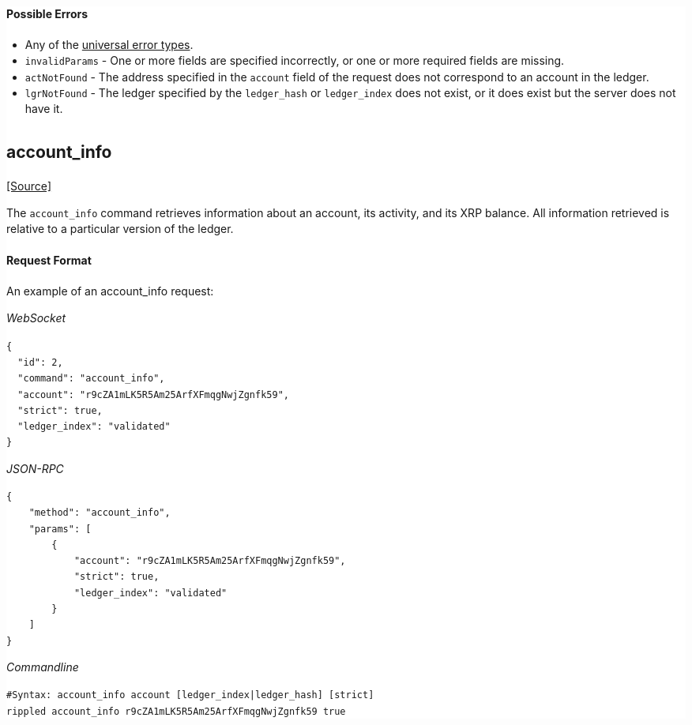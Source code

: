 #### Possible Errors ####

* Any of the [universal error types](#universal-errors).
* `invalidParams` - One or more fields are specified incorrectly, or one or more required fields are missing.
* `actNotFound` - The address specified in the `account` field of the request does not correspond to an account in the ledger.
* `lgrNotFound` - The ledger specified by the `ledger_hash` or `ledger_index` does not exist, or it does exist but the server does not have it.



## account_info ##
[[Source]<br>](https://github.com/ripple/rippled/blob/master/src/ripple/rpc/handlers/AccountInfo.cpp "Source")

The `account_info` command retrieves information about an account, its activity, and its XRP balance. All information retrieved is relative to a particular version of the ledger.

#### Request Format ####

An example of an account_info request:



*WebSocket*
```
{
  "id": 2,
  "command": "account_info",
  "account": "r9cZA1mLK5R5Am25ArfXFmqgNwjZgnfk59",
  "strict": true,
  "ledger_index": "validated"
}
```

*JSON-RPC*
```
{
    "method": "account_info",
    "params": [
        {
            "account": "r9cZA1mLK5R5Am25ArfXFmqgNwjZgnfk59",
            "strict": true,
            "ledger_index": "validated"
        }
    ]
}
```

*Commandline*
```
#Syntax: account_info account [ledger_index|ledger_hash] [strict]
rippled account_info r9cZA1mLK5R5Am25ArfXFmqgNwjZgnfk59 true
```


[Address]: #addresses
[Hash]: #hashes
[Sequence Number]: #account-sequence
[Ledger Index]: #ledger-index
[drops of XRP]: #xrp
[Currency Code]: #currency-codes
[ledger format]: reference-ledger-format.html